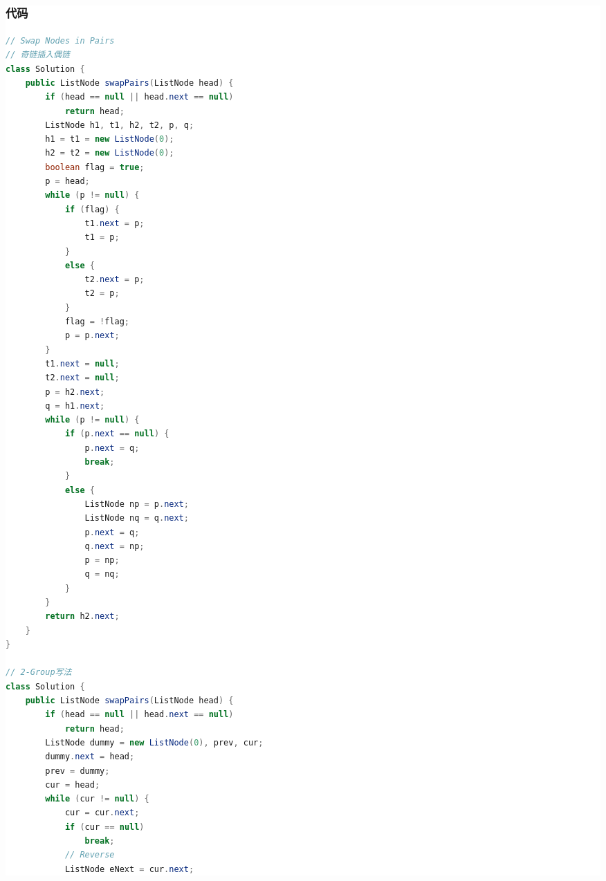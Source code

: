 ### 代码

``` java
// Swap Nodes in Pairs 
// 奇链插入偶链
class Solution {
    public ListNode swapPairs(ListNode head) {
        if (head == null || head.next == null)
            return head;
        ListNode h1, t1, h2, t2, p, q;
        h1 = t1 = new ListNode(0);
        h2 = t2 = new ListNode(0);
        boolean flag = true;
        p = head;
        while (p != null) {
            if (flag) {
                t1.next = p;
                t1 = p;
            }
            else {
                t2.next = p;
                t2 = p;
            }
            flag = !flag;
            p = p.next;
        }
        t1.next = null;
        t2.next = null;
        p = h2.next;
        q = h1.next;
        while (p != null) {
            if (p.next == null) {
                p.next = q;
                break;
            }
            else {
                ListNode np = p.next;
                ListNode nq = q.next;
                p.next = q;
                q.next = np;
                p = np;
                q = nq;
            }
        }
        return h2.next;
    }
}

// 2-Group写法
class Solution {
    public ListNode swapPairs(ListNode head) {
        if (head == null || head.next == null)
            return head;
        ListNode dummy = new ListNode(0), prev, cur;
        dummy.next = head;
        prev = dummy;
        cur = head;
        while (cur != null) {
            cur = cur.next;
            if (cur == null)
                break;
            // Reverse
            ListNode eNext = cur.next;
```